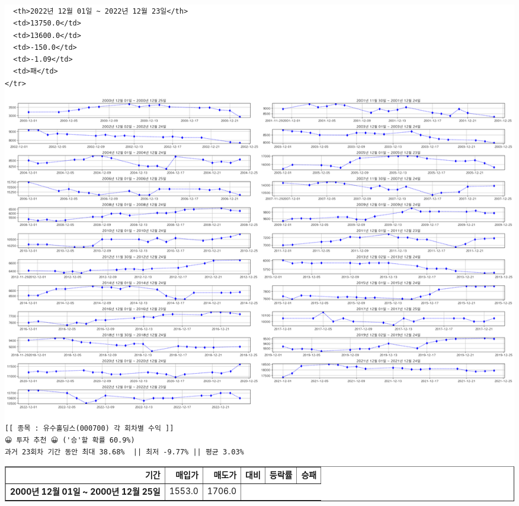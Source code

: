       <th>2022년 12월 01일 ~ 2022년 12월 23일</th>
      <td>13750.0</td>
      <td>13600.0</td>
      <td>-150.0</td>
      <td>-1.09</td>
      <td>패</td>
    </tr>
  </tbody>
</table>
</div>



    
[![png](/src/sa/2023-01-02/test_3_8.png)](/src/sa/2023-01-02/test_3_17.png)
    


    [[ 종목 : 유수홀딩스(000700) 각 회차별 수익 ]]
    😀 투자 추천 😀 ('승'할 확률 60.9%)
    과거 23회차 기간 동안 최대 38.68%  || 최저 -9.77% || 평균 3.03%



<div>

<table border="1" class="dataframe">
  <thead>
    <tr style="text-align: right;">
      <th>기간</th>
      <th>매입가</th>
      <th>매도가</th>
      <th>대비</th>
      <th>등락률</th>
      <th>승패</th>
    </tr>
  </thead>
  <tbody>
    <tr>
      <th>2000년 12월 01일 ~ 2000년 12월 25일</th>
      <td>1553.0</td>
      <td>1706.0</td>